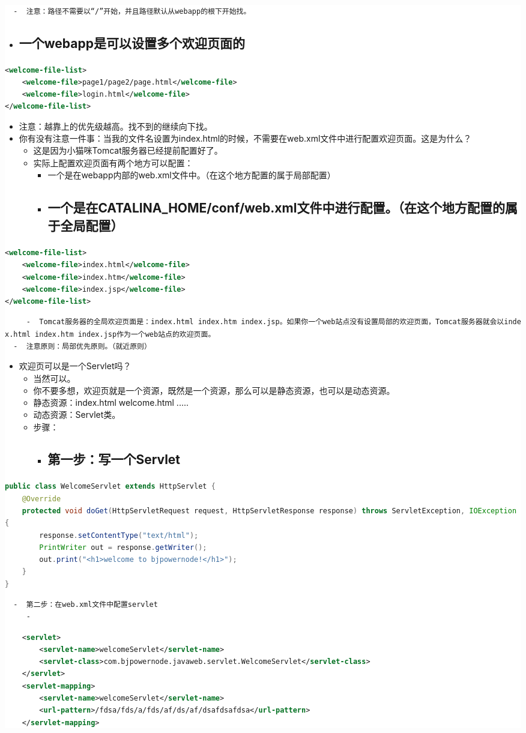 
      -  注意：路径不需要以“/”开始，并且路径默认从webapp的根下开始找。 
-  一个webapp是可以设置多个欢迎页面的 
   -  
```xml
<welcome-file-list>
    <welcome-file>page1/page2/page.html</welcome-file>
    <welcome-file>login.html</welcome-file>
</welcome-file-list>
```
 

   -  注意：越靠上的优先级越高。找不到的继续向下找。 
-  你有没有注意一件事：当我的文件名设置为index.html的时候，不需要在web.xml文件中进行配置欢迎页面。这是为什么？ 
   -  这是因为小猫咪Tomcat服务器已经提前配置好了。 
   -  实际上配置欢迎页面有两个地方可以配置： 
      -  一个是在webapp内部的web.xml文件中。（在这个地方配置的属于局部配置） 
      -  一个是在CATALINA_HOME/conf/web.xml文件中进行配置。（在这个地方配置的属于全局配置） 
         -  
```xml
<welcome-file-list>
    <welcome-file>index.html</welcome-file>
    <welcome-file>index.htm</welcome-file>
    <welcome-file>index.jsp</welcome-file>
</welcome-file-list>
```
 

         -  Tomcat服务器的全局欢迎页面是：index.html index.htm index.jsp。如果你一个web站点没有设置局部的欢迎页面，Tomcat服务器就会以index.html index.htm index.jsp作为一个web站点的欢迎页面。 
      -  注意原则：局部优先原则。（就近原则） 
-  欢迎页可以是一个Servlet吗？ 
   -  当然可以。 
   -  你不要多想，欢迎页就是一个资源，既然是一个资源，那么可以是静态资源，也可以是动态资源。 
   -  静态资源：index.html welcome.html ..... 
   -  动态资源：Servlet类。 
   -  步骤： 
      -  第一步：写一个Servlet 
         -  
```java
public class WelcomeServlet extends HttpServlet {
    @Override
    protected void doGet(HttpServletRequest request, HttpServletResponse response) throws ServletException, IOException {
        response.setContentType("text/html");
        PrintWriter out = response.getWriter();
        out.print("<h1>welcome to bjpowernode!</h1>");
    }
}
```
 

      -  第二步：在web.xml文件中配置servlet 
         -  
```xml
    <servlet>
        <servlet-name>welcomeServlet</servlet-name>
        <servlet-class>com.bjpowernode.javaweb.servlet.WelcomeServlet</servlet-class>
    </servlet>
    <servlet-mapping>
        <servlet-name>welcomeServlet</servlet-name>
        <url-pattern>/fdsa/fds/a/fds/af/ds/af/dsafdsafdsa</url-pattern>
    </servlet-mapping>
```
 
